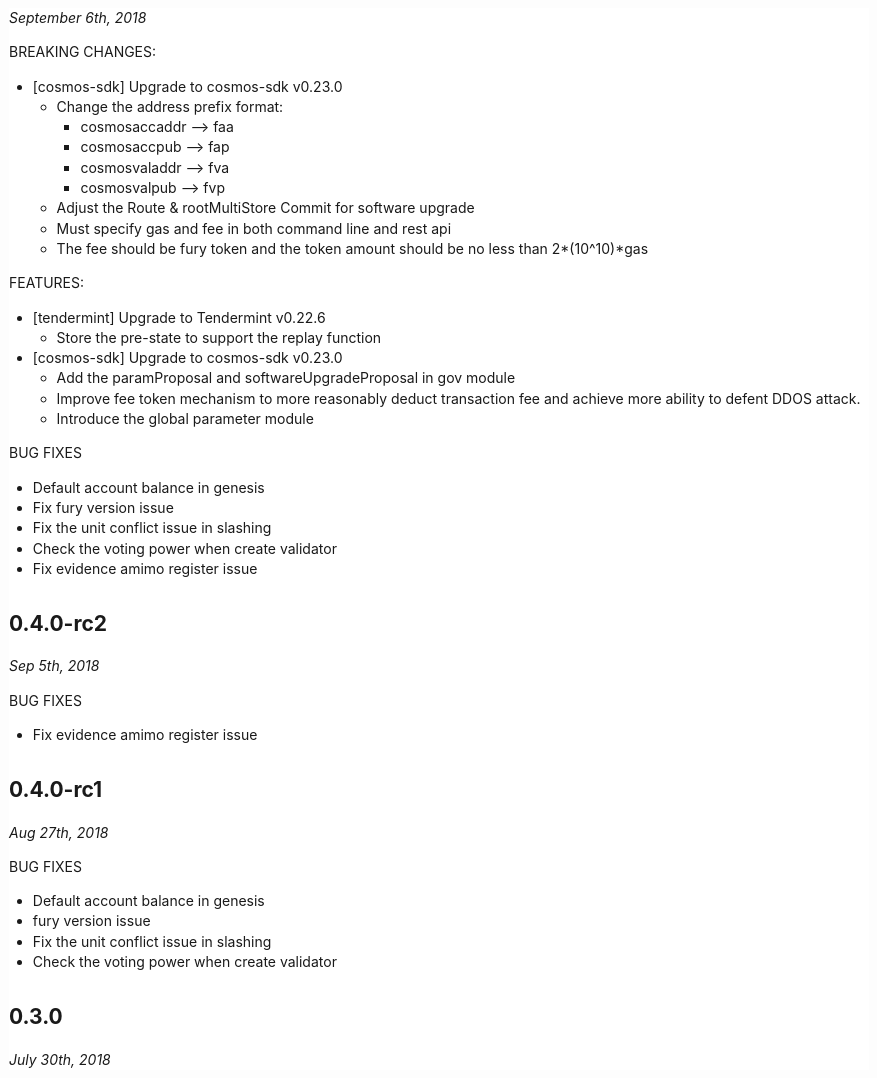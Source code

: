 *September 6th, 2018*

BREAKING CHANGES:

* [cosmos-sdk] Upgrade to cosmos-sdk v0.23.0
  * Change the address prefix format:
    * cosmosaccaddr --> faa
    * cosmosaccpub --> fap
    * cosmosvaladdr --> fva
    * cosmosvalpub --> fvp
  * Adjust the Route & rootMultiStore Commit for software upgrade
  * Must specify gas and fee in both command line and rest api
  * The fee should be fury token and the token amount should be no less than 2*(10^10)*gas

FEATURES:

* [tendermint] Upgrade to Tendermint v0.22.6
  * Store the pre-state to support the replay function
* [cosmos-sdk] Upgrade to cosmos-sdk v0.23.0
  * Add the paramProposal and softwareUpgradeProposal in gov module
  * Improve fee token mechanism to more reasonably deduct transaction fee and achieve more ability to defent DDOS attack.
  * Introduce the global parameter module

BUG FIXES

* Default account balance in genesis
* Fix fury version issue
* Fix the unit conflict issue in slashing
* Check the voting power when create validator
* Fix evidence amimo register issue

## 0.4.0-rc2

*Sep 5th, 2018*

BUG FIXES

* Fix evidence amimo register issue

## 0.4.0-rc1

*Aug 27th, 2018*

BUG FIXES

* Default account balance in genesis
* fury version issue
* Fix the unit conflict issue in slashing
* Check the voting power when create validator

## 0.3.0

*July 30th, 2018*
